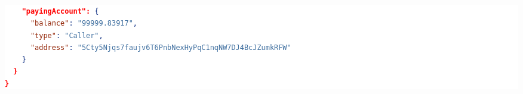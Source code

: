 ```json
    "payingAccount": {
      "balance": "99999.83917",
      "type": "Caller",
      "address": "5Cty5Njqs7faujv6T6PnbNexHyPqC1nqNW7DJ4BcJZumkRFW"
    }
  }
}
```
